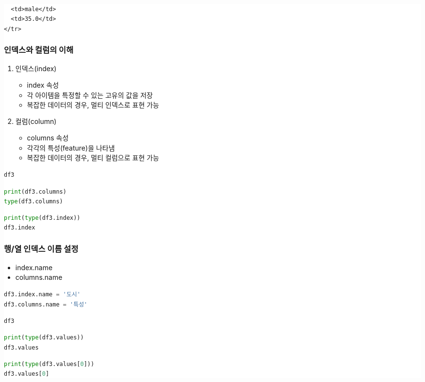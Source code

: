       <td>male</td>
      <td>35.0</td>
    </tr>
  </tbody>
</table>
</div>



### 인덱스와 컬럼의 이해
1. 인덱스(index)
    - index 속성
    - 각 아이템을 특정할 수 있는 고유의 값을 저장
    - 복잡한 데이터의 경우, 멀티 인덱스로 표현 가능
  
  
2. 컬럼(column)
    - columns 속성
    - 각각의 특성(feature)을 나타냄
    - 복잡한 데이터의 경우, 멀티 컬럼으로 표현 가능


```python
df3
```


```python
print(df3.columns)
type(df3.columns)
```


```python
print(type(df3.index))
df3.index
```

### 행/열 인덱스 이름 설정
- index.name
- columns.name


```python
df3.index.name = '도시'
df3.columns.name = '특성'
```


```python
df3
```


```python
print(type(df3.values))
df3.values
```


```python
print(type(df3.values[0]))
df3.values[0]
```
